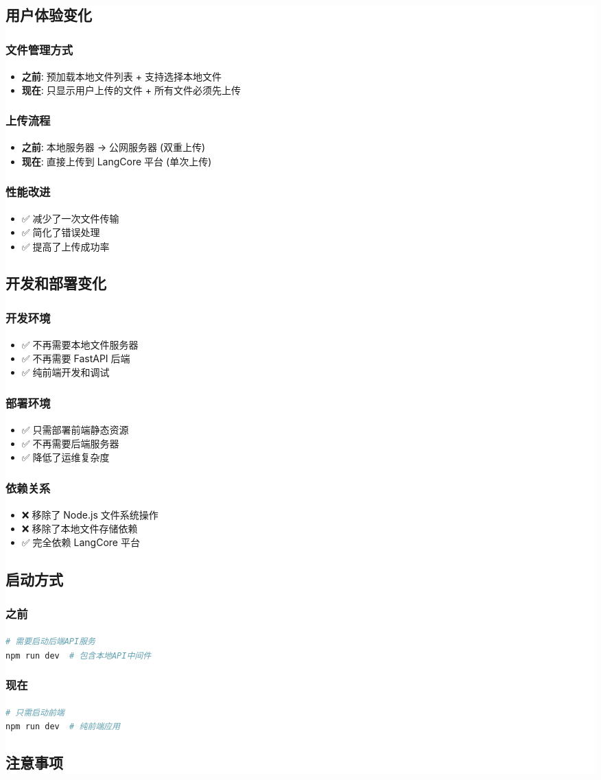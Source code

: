 ## 用户体验变化

### 文件管理方式
- **之前**: 预加载本地文件列表 + 支持选择本地文件
- **现在**: 只显示用户上传的文件 + 所有文件必须先上传

### 上传流程
- **之前**: 本地服务器 → 公网服务器 (双重上传)
- **现在**: 直接上传到 LangCore 平台 (单次上传)

### 性能改进
- ✅ 减少了一次文件传输
- ✅ 简化了错误处理
- ✅ 提高了上传成功率

## 开发和部署变化

### 开发环境
- ✅ 不再需要本地文件服务器
- ✅ 不再需要 FastAPI 后端
- ✅ 纯前端开发和调试

### 部署环境
- ✅ 只需部署前端静态资源
- ✅ 不再需要后端服务器
- ✅ 降低了运维复杂度

### 依赖关系
- ❌ 移除了 Node.js 文件系统操作
- ❌ 移除了本地文件存储依赖
- ✅ 完全依赖 LangCore 平台

## 启动方式

### 之前
```bash
# 需要启动后端API服务
npm run dev  # 包含本地API中间件
```

### 现在
```bash
# 只需启动前端
npm run dev  # 纯前端应用
```

## 注意事项
